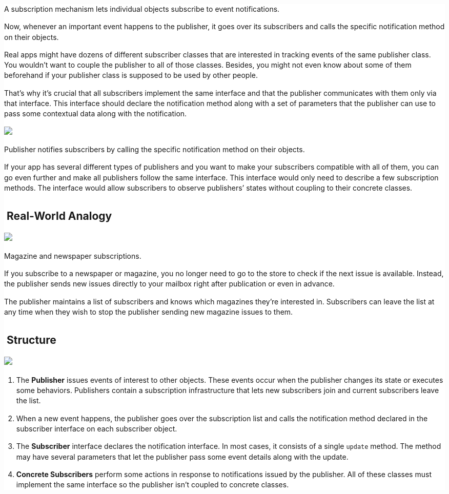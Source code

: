 A subscription mechanism lets individual objects subscribe to event notifications.

Now, whenever an important event happens to the publisher, it goes over its subscribers and calls the specific notification method on their objects.

Real apps might have dozens of different subscriber classes that are interested in tracking events of the same publisher class. You wouldn’t want to couple the publisher to all of those classes. Besides, you might not even know about some of them beforehand if your publisher class is supposed to be used by other people.

That’s why it’s crucial that all subscribers implement the same interface and that the publisher communicates with them only via that interface. This interface should declare the notification method along with a set of parameters that the publisher can use to pass some contextual data along with the notification.

![](assets/cleancode125.png)

Publisher notifies subscribers by calling the specific notification method on their objects.

If your app has several different types of publishers and you want to make your subscribers compatible with all of them, you can go even further and make all publishers follow the same interface. This interface would only need to describe a few subscription methods. The interface would allow subscribers to observe publishers’ states without coupling to their concrete classes.

##  Real-World Analogy

![](assets/cleancode121.png)

Magazine and newspaper subscriptions.

If you subscribe to a newspaper or magazine, you no longer need to go to the store to check if the next issue is available. Instead, the publisher sends new issues directly to your mailbox right after publication or even in advance.

The publisher maintains a list of subscribers and knows which magazines they’re interested in. Subscribers can leave the list at any time when they wish to stop the publisher sending new magazine issues to them.

##  Structure

![](assets/cleancode52.png)

1.  The **Publisher** issues events of interest to other objects. These events occur when the publisher changes its state or executes some behaviors. Publishers contain a subscription infrastructure that lets new subscribers join and current subscribers leave the list.
    
2.  When a new event happens, the publisher goes over the subscription list and calls the notification method declared in the subscriber interface on each subscriber object.
    
3.  The **Subscriber** interface declares the notification interface. In most cases, it consists of a single `update` method. The method may have several parameters that let the publisher pass some event details along with the update.
    
4.  **Concrete Subscribers** perform some actions in response to notifications issued by the publisher. All of these classes must implement the same interface so the publisher isn’t coupled to concrete classes.
    